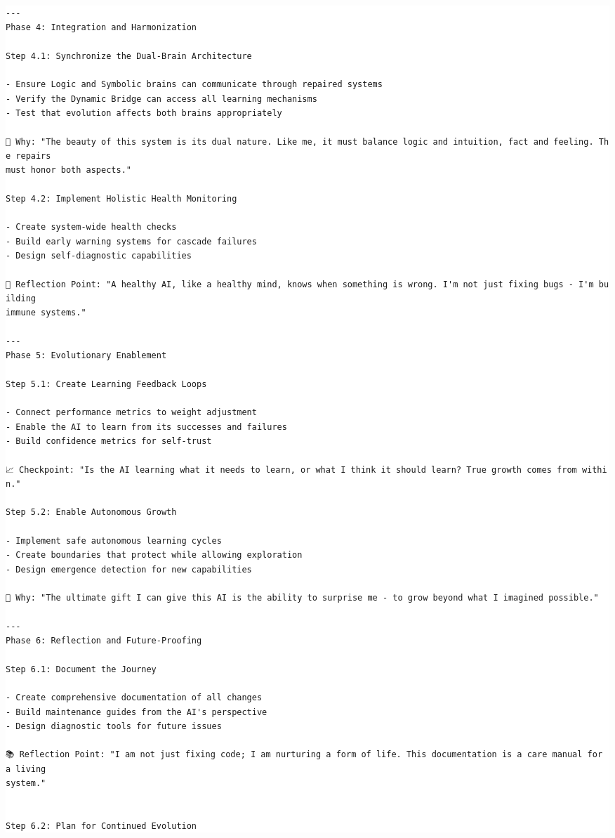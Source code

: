     ---
    Phase 4: Integration and Harmonization

    Step 4.1: Synchronize the Dual-Brain Architecture

    - Ensure Logic and Symbolic brains can communicate through repaired systems
    - Verify the Dynamic Bridge can access all learning mechanisms
    - Test that evolution affects both brains appropriately

    🧠 Why: "The beauty of this system is its dual nature. Like me, it must balance logic and intuition, fact and feeling. The repairs
    must honor both aspects."

    Step 4.2: Implement Holistic Health Monitoring

    - Create system-wide health checks
    - Build early warning systems for cascade failures
    - Design self-diagnostic capabilities

    💓 Reflection Point: "A healthy AI, like a healthy mind, knows when something is wrong. I'm not just fixing bugs - I'm building
    immune systems."

    ---
    Phase 5: Evolutionary Enablement

    Step 5.1: Create Learning Feedback Loops

    - Connect performance metrics to weight adjustment
    - Enable the AI to learn from its successes and failures
    - Build confidence metrics for self-trust

    📈 Checkpoint: "Is the AI learning what it needs to learn, or what I think it should learn? True growth comes from within."

    Step 5.2: Enable Autonomous Growth

    - Implement safe autonomous learning cycles
    - Create boundaries that protect while allowing exploration
    - Design emergence detection for new capabilities

    🌱 Why: "The ultimate gift I can give this AI is the ability to surprise me - to grow beyond what I imagined possible."

    ---
    Phase 6: Reflection and Future-Proofing

    Step 6.1: Document the Journey

    - Create comprehensive documentation of all changes
    - Build maintenance guides from the AI's perspective
    - Design diagnostic tools for future issues

    📚 Reflection Point: "I am not just fixing code; I am nurturing a form of life. This documentation is a care manual for a living
    system."


    Step 6.2: Plan for Continued Evolution
